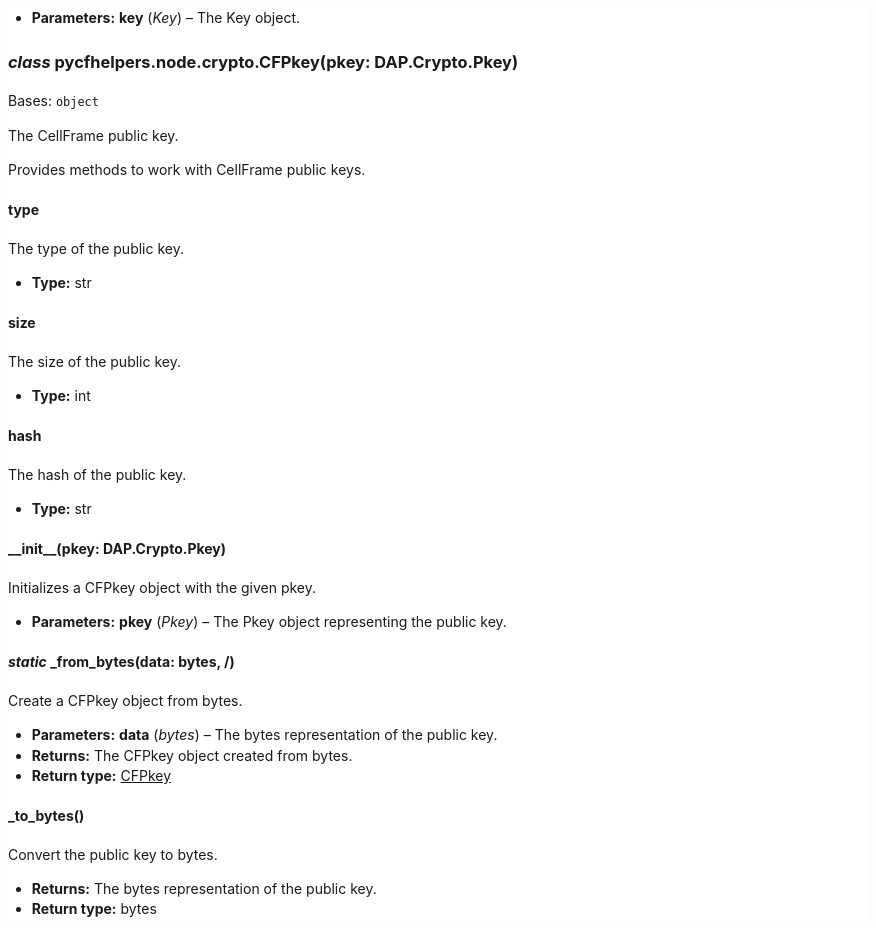 * **Parameters:**
  **key** (*Key*) – The Key object.

### *class* pycfhelpers.node.crypto.CFPkey(pkey: DAP.Crypto.Pkey)

Bases: `object`

The CellFrame public key.

Provides methods to work with CellFrame public keys.

#### type

The type of the public key.

* **Type:**
  str

#### size

The size of the public key.

* **Type:**
  int

#### hash

The hash of the public key.

* **Type:**
  str

#### \_\_init_\_(pkey: DAP.Crypto.Pkey)

Initializes a CFPkey object with the given pkey.

* **Parameters:**
  **pkey** (*Pkey*) – The Pkey object representing the public key.

#### *static* \_from_bytes(data: bytes, /)

Create a CFPkey object from bytes.

* **Parameters:**
  **data** (*bytes*) – The bytes representation of the public key.
* **Returns:**
  The CFPkey object created from bytes.
* **Return type:**
  [CFPkey](#pycfhelpers.node.crypto.CFPkey)

#### \_to_bytes()

Convert the public key to bytes.

* **Returns:**
  The bytes representation of the public key.
* **Return type:**
  bytes
